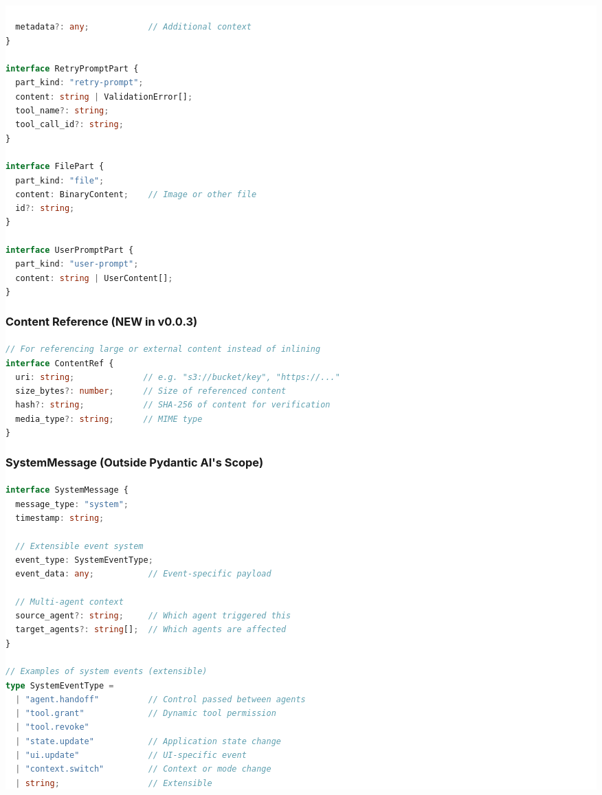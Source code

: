 ```typescript

  metadata?: any;            // Additional context
}

interface RetryPromptPart {
  part_kind: "retry-prompt";
  content: string | ValidationError[];
  tool_name?: string;
  tool_call_id?: string;
}

interface FilePart {
  part_kind: "file";
  content: BinaryContent;    // Image or other file
  id?: string;
}

interface UserPromptPart {
  part_kind: "user-prompt";
  content: string | UserContent[];
}
```

### Content Reference (NEW in v0.0.3)

```typescript
// For referencing large or external content instead of inlining
interface ContentRef {
  uri: string;              // e.g. "s3://bucket/key", "https://..."
  size_bytes?: number;      // Size of referenced content
  hash?: string;            // SHA-256 of content for verification
  media_type?: string;      // MIME type
}
```

### SystemMessage (Outside Pydantic AI's Scope)

```typescript
interface SystemMessage {
  message_type: "system";
  timestamp: string;

  // Extensible event system
  event_type: SystemEventType;
  event_data: any;           // Event-specific payload

  // Multi-agent context
  source_agent?: string;     // Which agent triggered this
  target_agents?: string[];  // Which agents are affected
}

// Examples of system events (extensible)
type SystemEventType =
  | "agent.handoff"          // Control passed between agents
  | "tool.grant"             // Dynamic tool permission
  | "tool.revoke"
  | "state.update"           // Application state change
  | "ui.update"              // UI-specific event
  | "context.switch"         // Context or mode change
  | string;                  // Extensible
```
